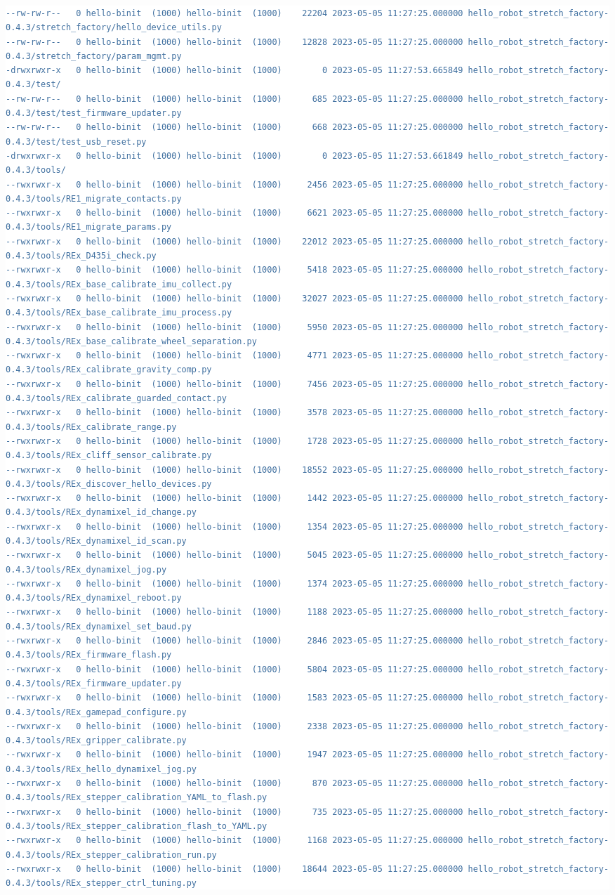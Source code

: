 ```diff
--rw-rw-r--   0 hello-binit  (1000) hello-binit  (1000)    22204 2023-05-05 11:27:25.000000 hello_robot_stretch_factory-0.4.3/stretch_factory/hello_device_utils.py
--rw-rw-r--   0 hello-binit  (1000) hello-binit  (1000)    12828 2023-05-05 11:27:25.000000 hello_robot_stretch_factory-0.4.3/stretch_factory/param_mgmt.py
-drwxrwxr-x   0 hello-binit  (1000) hello-binit  (1000)        0 2023-05-05 11:27:53.665849 hello_robot_stretch_factory-0.4.3/test/
--rw-rw-r--   0 hello-binit  (1000) hello-binit  (1000)      685 2023-05-05 11:27:25.000000 hello_robot_stretch_factory-0.4.3/test/test_firmware_updater.py
--rw-rw-r--   0 hello-binit  (1000) hello-binit  (1000)      668 2023-05-05 11:27:25.000000 hello_robot_stretch_factory-0.4.3/test/test_usb_reset.py
-drwxrwxr-x   0 hello-binit  (1000) hello-binit  (1000)        0 2023-05-05 11:27:53.661849 hello_robot_stretch_factory-0.4.3/tools/
--rwxrwxr-x   0 hello-binit  (1000) hello-binit  (1000)     2456 2023-05-05 11:27:25.000000 hello_robot_stretch_factory-0.4.3/tools/RE1_migrate_contacts.py
--rwxrwxr-x   0 hello-binit  (1000) hello-binit  (1000)     6621 2023-05-05 11:27:25.000000 hello_robot_stretch_factory-0.4.3/tools/RE1_migrate_params.py
--rwxrwxr-x   0 hello-binit  (1000) hello-binit  (1000)    22012 2023-05-05 11:27:25.000000 hello_robot_stretch_factory-0.4.3/tools/REx_D435i_check.py
--rwxrwxr-x   0 hello-binit  (1000) hello-binit  (1000)     5418 2023-05-05 11:27:25.000000 hello_robot_stretch_factory-0.4.3/tools/REx_base_calibrate_imu_collect.py
--rwxrwxr-x   0 hello-binit  (1000) hello-binit  (1000)    32027 2023-05-05 11:27:25.000000 hello_robot_stretch_factory-0.4.3/tools/REx_base_calibrate_imu_process.py
--rwxrwxr-x   0 hello-binit  (1000) hello-binit  (1000)     5950 2023-05-05 11:27:25.000000 hello_robot_stretch_factory-0.4.3/tools/REx_base_calibrate_wheel_separation.py
--rwxrwxr-x   0 hello-binit  (1000) hello-binit  (1000)     4771 2023-05-05 11:27:25.000000 hello_robot_stretch_factory-0.4.3/tools/REx_calibrate_gravity_comp.py
--rwxrwxr-x   0 hello-binit  (1000) hello-binit  (1000)     7456 2023-05-05 11:27:25.000000 hello_robot_stretch_factory-0.4.3/tools/REx_calibrate_guarded_contact.py
--rwxrwxr-x   0 hello-binit  (1000) hello-binit  (1000)     3578 2023-05-05 11:27:25.000000 hello_robot_stretch_factory-0.4.3/tools/REx_calibrate_range.py
--rwxrwxr-x   0 hello-binit  (1000) hello-binit  (1000)     1728 2023-05-05 11:27:25.000000 hello_robot_stretch_factory-0.4.3/tools/REx_cliff_sensor_calibrate.py
--rwxrwxr-x   0 hello-binit  (1000) hello-binit  (1000)    18552 2023-05-05 11:27:25.000000 hello_robot_stretch_factory-0.4.3/tools/REx_discover_hello_devices.py
--rwxrwxr-x   0 hello-binit  (1000) hello-binit  (1000)     1442 2023-05-05 11:27:25.000000 hello_robot_stretch_factory-0.4.3/tools/REx_dynamixel_id_change.py
--rwxrwxr-x   0 hello-binit  (1000) hello-binit  (1000)     1354 2023-05-05 11:27:25.000000 hello_robot_stretch_factory-0.4.3/tools/REx_dynamixel_id_scan.py
--rwxrwxr-x   0 hello-binit  (1000) hello-binit  (1000)     5045 2023-05-05 11:27:25.000000 hello_robot_stretch_factory-0.4.3/tools/REx_dynamixel_jog.py
--rwxrwxr-x   0 hello-binit  (1000) hello-binit  (1000)     1374 2023-05-05 11:27:25.000000 hello_robot_stretch_factory-0.4.3/tools/REx_dynamixel_reboot.py
--rwxrwxr-x   0 hello-binit  (1000) hello-binit  (1000)     1188 2023-05-05 11:27:25.000000 hello_robot_stretch_factory-0.4.3/tools/REx_dynamixel_set_baud.py
--rwxrwxr-x   0 hello-binit  (1000) hello-binit  (1000)     2846 2023-05-05 11:27:25.000000 hello_robot_stretch_factory-0.4.3/tools/REx_firmware_flash.py
--rwxrwxr-x   0 hello-binit  (1000) hello-binit  (1000)     5804 2023-05-05 11:27:25.000000 hello_robot_stretch_factory-0.4.3/tools/REx_firmware_updater.py
--rwxrwxr-x   0 hello-binit  (1000) hello-binit  (1000)     1583 2023-05-05 11:27:25.000000 hello_robot_stretch_factory-0.4.3/tools/REx_gamepad_configure.py
--rwxrwxr-x   0 hello-binit  (1000) hello-binit  (1000)     2338 2023-05-05 11:27:25.000000 hello_robot_stretch_factory-0.4.3/tools/REx_gripper_calibrate.py
--rwxrwxr-x   0 hello-binit  (1000) hello-binit  (1000)     1947 2023-05-05 11:27:25.000000 hello_robot_stretch_factory-0.4.3/tools/REx_hello_dynamixel_jog.py
--rwxrwxr-x   0 hello-binit  (1000) hello-binit  (1000)      870 2023-05-05 11:27:25.000000 hello_robot_stretch_factory-0.4.3/tools/REx_stepper_calibration_YAML_to_flash.py
--rwxrwxr-x   0 hello-binit  (1000) hello-binit  (1000)      735 2023-05-05 11:27:25.000000 hello_robot_stretch_factory-0.4.3/tools/REx_stepper_calibration_flash_to_YAML.py
--rwxrwxr-x   0 hello-binit  (1000) hello-binit  (1000)     1168 2023-05-05 11:27:25.000000 hello_robot_stretch_factory-0.4.3/tools/REx_stepper_calibration_run.py
--rwxrwxr-x   0 hello-binit  (1000) hello-binit  (1000)    18644 2023-05-05 11:27:25.000000 hello_robot_stretch_factory-0.4.3/tools/REx_stepper_ctrl_tuning.py
```